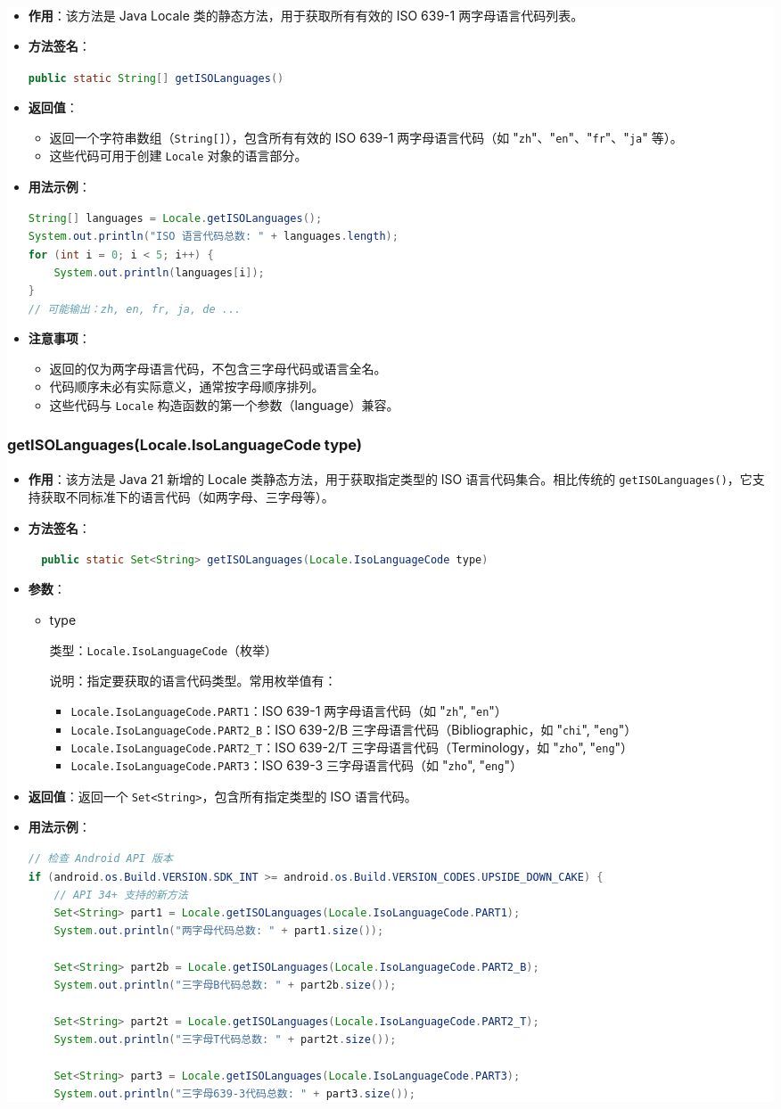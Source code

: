 - **作用**：该方法是 Java Locale 类的静态方法，用于获取所有有效的 ISO 639-1  两字母语言代码列表。

- **方法签名**：
  
  ```java
  public static String[] getISOLanguages()
  ```

- **返回值**：
  
  - 返回一个字符串数组（`String[]`），包含所有有效的 ISO 639-1 两字母语言代码（如 "`zh`"、"`en`"、"`fr`"、"`ja`" 等）。
  - 这些代码可用于创建 `Locale` 对象的语言部分。

- **用法示例**：
  
  ```java
  String[] languages = Locale.getISOLanguages();
  System.out.println("ISO 语言代码总数: " + languages.length);
  for (int i = 0; i < 5; i++) {
      System.out.println(languages[i]);
  }
  // 可能输出：zh, en, fr, ja, de ...
  ```

- **注意事项**：
  
  - 返回的仅为两字母语言代码，不包含三字母代码或语言全名。
  - 代码顺序未必有实际意义，通常按字母顺序排列。
  - 这些代码与 `Locale` 构造函数的第一个参数（language）兼容。

### getISOLanguages(Locale.IsoLanguageCode type)

- **作用**：该方法是 Java 21 新增的 Locale 类静态方法，用于获取指定类型的 ISO 语言代码集合。相比传统的 `getISOLanguages()`，它支持获取不同标准下的语言代码（如两字母、三字母等）。

- **方法签名**：
  
  ```java
    public static Set<String> getISOLanguages(Locale.IsoLanguageCode type)
  ```

- **参数**：
  
  - type
    
    类型：`Locale.IsoLanguageCode`（枚举）  
    
    说明：指定要获取的语言代码类型。常用枚举值有：  
    
    - `Locale.IsoLanguageCode.PART1`：ISO 639-1 两字母语言代码（如 "`zh`", "`en`"）
    - `Locale.IsoLanguageCode.PART2_B`：ISO 639-2/B 三字母语言代码（Bibliographic，如 "`chi`", "`eng`"）
    - `Locale.IsoLanguageCode.PART2_T`：ISO 639-2/T 三字母语言代码（Terminology，如 "`zho`", "`eng`"）
    - `Locale.IsoLanguageCode.PART3`：ISO 639-3 三字母语言代码（如 "`zho`", "`eng`"）

- **返回值**：返回一个 `Set<String>`，包含所有指定类型的 ISO 语言代码。

- **用法示例**：
  
  ```java
  // 检查 Android API 版本
  if (android.os.Build.VERSION.SDK_INT >= android.os.Build.VERSION_CODES.UPSIDE_DOWN_CAKE) {
      // API 34+ 支持的新方法
      Set<String> part1 = Locale.getISOLanguages(Locale.IsoLanguageCode.PART1);
      System.out.println("两字母代码总数: " + part1.size());
  
      Set<String> part2b = Locale.getISOLanguages(Locale.IsoLanguageCode.PART2_B);
      System.out.println("三字母B代码总数: " + part2b.size());
  
      Set<String> part2t = Locale.getISOLanguages(Locale.IsoLanguageCode.PART2_T);
      System.out.println("三字母T代码总数: " + part2t.size());
  
      Set<String> part3 = Locale.getISOLanguages(Locale.IsoLanguageCode.PART3);
      System.out.println("三字母639-3代码总数: " + part3.size());
  ```